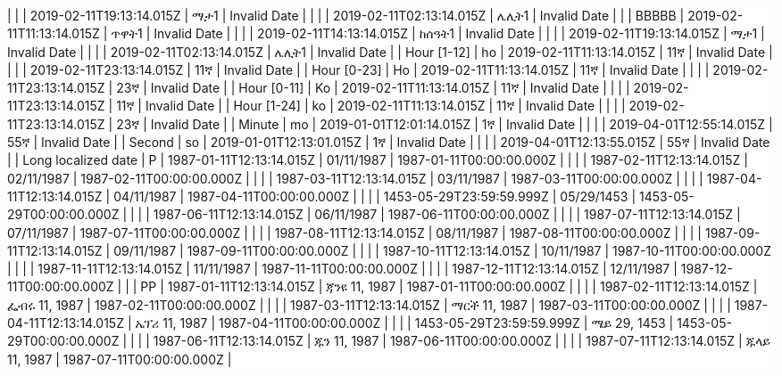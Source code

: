 |                                 |              | 2019-02-11T19:13:14.015Z | ማታ1                                                | Invalid Date             |
|                                 |              | 2019-02-11T02:13:14.015Z | ሌሊት1                                               | Invalid Date             |
|                                 | BBBBB        | 2019-02-11T11:13:14.015Z | ጥዋት1                                               | Invalid Date             |
|                                 |              | 2019-02-11T14:13:14.015Z | ከሰዓት1                                              | Invalid Date             |
|                                 |              | 2019-02-11T19:13:14.015Z | ማታ1                                                | Invalid Date             |
|                                 |              | 2019-02-11T02:13:14.015Z | ሌሊት1                                               | Invalid Date             |
| Hour [1-12]                     | ho           | 2019-02-11T11:13:14.015Z | 11ኛ                                                | Invalid Date             |
|                                 |              | 2019-02-11T23:13:14.015Z | 11ኛ                                                | Invalid Date             |
| Hour [0-23]                     | Ho           | 2019-02-11T11:13:14.015Z | 11ኛ                                                | Invalid Date             |
|                                 |              | 2019-02-11T23:13:14.015Z | 23ኛ                                                | Invalid Date             |
| Hour [0-11]                     | Ko           | 2019-02-11T11:13:14.015Z | 11ኛ                                                | Invalid Date             |
|                                 |              | 2019-02-11T23:13:14.015Z | 11ኛ                                                | Invalid Date             |
| Hour [1-24]                     | ko           | 2019-02-11T11:13:14.015Z | 11ኛ                                                | Invalid Date             |
|                                 |              | 2019-02-11T23:13:14.015Z | 23ኛ                                                | Invalid Date             |
| Minute                          | mo           | 2019-01-01T12:01:14.015Z | 1ኛ                                                 | Invalid Date             |
|                                 |              | 2019-04-01T12:55:14.015Z | 55ኛ                                                | Invalid Date             |
| Second                          | so           | 2019-01-01T12:13:01.015Z | 1ኛ                                                 | Invalid Date             |
|                                 |              | 2019-04-01T12:13:55.015Z | 55ኛ                                                | Invalid Date             |
| Long localized date             | P            | 1987-01-11T12:13:14.015Z | 01/11/1987                                         | 1987-01-11T00:00:00.000Z |
|                                 |              | 1987-02-11T12:13:14.015Z | 02/11/1987                                         | 1987-02-11T00:00:00.000Z |
|                                 |              | 1987-03-11T12:13:14.015Z | 03/11/1987                                         | 1987-03-11T00:00:00.000Z |
|                                 |              | 1987-04-11T12:13:14.015Z | 04/11/1987                                         | 1987-04-11T00:00:00.000Z |
|                                 |              | 1453-05-29T23:59:59.999Z | 05/29/1453                                         | 1453-05-29T00:00:00.000Z |
|                                 |              | 1987-06-11T12:13:14.015Z | 06/11/1987                                         | 1987-06-11T00:00:00.000Z |
|                                 |              | 1987-07-11T12:13:14.015Z | 07/11/1987                                         | 1987-07-11T00:00:00.000Z |
|                                 |              | 1987-08-11T12:13:14.015Z | 08/11/1987                                         | 1987-08-11T00:00:00.000Z |
|                                 |              | 1987-09-11T12:13:14.015Z | 09/11/1987                                         | 1987-09-11T00:00:00.000Z |
|                                 |              | 1987-10-11T12:13:14.015Z | 10/11/1987                                         | 1987-10-11T00:00:00.000Z |
|                                 |              | 1987-11-11T12:13:14.015Z | 11/11/1987                                         | 1987-11-11T00:00:00.000Z |
|                                 |              | 1987-12-11T12:13:14.015Z | 12/11/1987                                         | 1987-12-11T00:00:00.000Z |
|                                 | PP           | 1987-01-11T12:13:14.015Z | ጃንዩ 11, 1987                                       | 1987-01-11T00:00:00.000Z |
|                                 |              | 1987-02-11T12:13:14.015Z | ፌብሩ 11, 1987                                       | 1987-02-11T00:00:00.000Z |
|                                 |              | 1987-03-11T12:13:14.015Z | ማርች 11, 1987                                       | 1987-03-11T00:00:00.000Z |
|                                 |              | 1987-04-11T12:13:14.015Z | ኤፕሪ 11, 1987                                       | 1987-04-11T00:00:00.000Z |
|                                 |              | 1453-05-29T23:59:59.999Z | ሜይ 29, 1453                                        | 1453-05-29T00:00:00.000Z |
|                                 |              | 1987-06-11T12:13:14.015Z | ጁን 11, 1987                                        | 1987-06-11T00:00:00.000Z |
|                                 |              | 1987-07-11T12:13:14.015Z | ጁላይ 11, 1987                                       | 1987-07-11T00:00:00.000Z |
